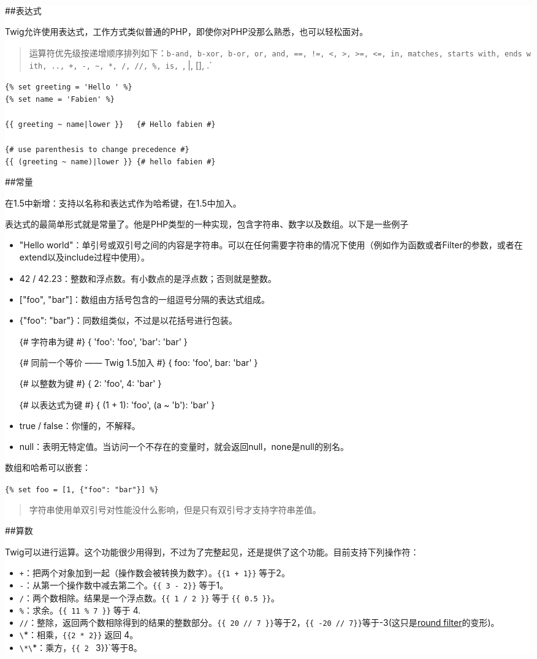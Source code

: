 ##表达式

Twig允许使用表达式，工作方式类似普通的PHP，即使你对PHP没那么熟悉，也可以轻松面对。

> 运算符优先级按递增顺序排列如下：`b-and, b-xor, b-or, or, and, ==, !=, <, >, >=, <=, in, matches, starts with, ends with, .., +, -, ~, *, /, //, %, is, `, |, [], .`

	{% set greeting = 'Hello ' %}
	{% set name = 'Fabien' %}
	
	{{ greeting ~ name|lower }}   {# Hello fabien #}
	
	{# use parenthesis to change precedence #}
	{{ (greeting ~ name)|lower }} {# hello fabien #}

##常量

在1.5中新增：支持以名称和表达式作为哈希键，在1.5中加入。

表达式的最简单形式就是常量了。他是PHP类型的一种实现，包含字符串、数字以及数组。以下是一些例子

- "Hello world"：单引号或双引号之间的内容是字符串。可以在任何需要字符串的情况下使用（例如作为函数或者Filter的参数，或者在extend以及include过程中使用）。
- 42 / 42.23：整数和浮点数。有小数点的是浮点数；否则就是整数。
- ["foo", "bar"]：数组由方括号包含的一组逗号分隔的表达式组成。
- {"foo": "bar"}：同数组类似，不过是以花括号进行包装。

	{# 字符串为键 #}
	{ 'foo': 'foo', 'bar': 'bar' }
	
	{# 同前一个等价 —— Twig 1.5加入 #}
	{ foo: 'foo', bar: 'bar' }
	
	{# 以整数为键 #}
	{ 2: 'foo', 4: 'bar' }
	
	{# 以表达式为键 #}
	{ (1 + 1): 'foo', (a ~ 'b'): 'bar' }
	
- true / false：你懂的，不解释。
- null：表明无特定值。当访问一个不存在的变量时，就会返回null，none是null的别名。


数组和哈希可以嵌套：

	{% set foo = [1, {"foo": "bar"}] %}

> 字符串使用单双引号对性能没什么影响，但是只有双引号才支持字符串差值。

##算数

Twig可以进行运算。这个功能很少用得到，不过为了完整起见，还是提供了这个功能。目前支持下列操作符：

- `+`：把两个对象加到一起（操作数会被转换为数字）。`{{1 + 1}}` 等于2。
- `-`：从第一个操作数中减去第二个。`{{ 3 - 2}}` 等于1。
- `/`：两个数相除。结果是一个浮点数。`{{ 1 / 2 }}` 等于 `{{ 0.5 }}`。
- `%`：求余。`{{ 11 % 7 }}` 等于 4.
- `//`：整除，返回两个数相除得到的结果的整数部分。`{{ 20 // 7 }}`等于2，`{{ -20 // 7}}`等于-3(这只是[round filter](http://twig.sensiolabs.org/doc/filters/round.html)的变形)。
- `\`*：相乘，`{{2 * 2}}` 返回 4。
- `\*\`*：乘方，`{{ 2 ` 3}}`等于8。
